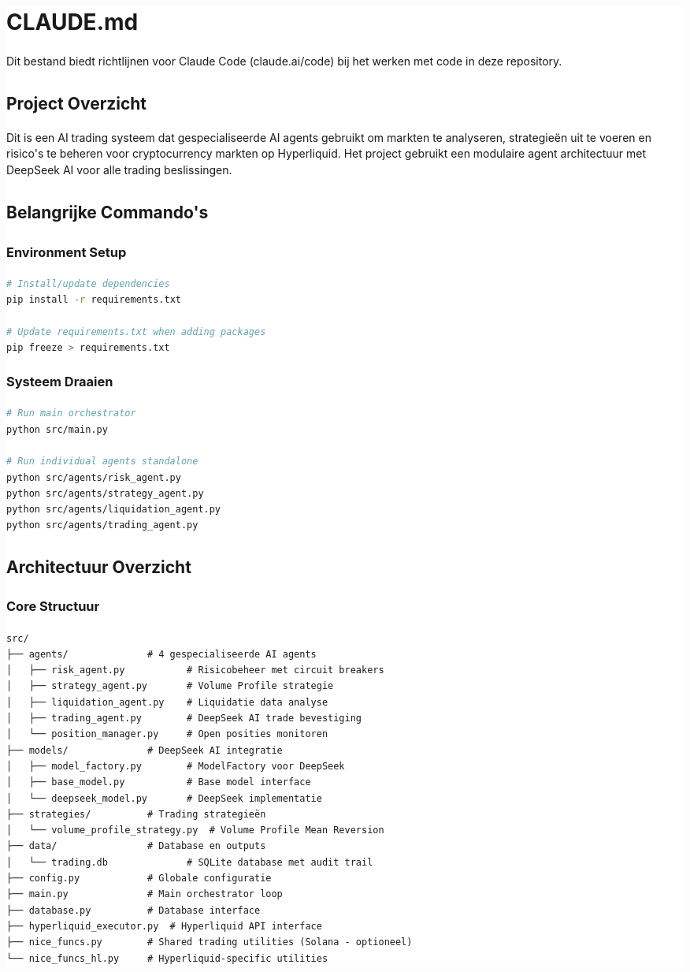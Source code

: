 # CLAUDE.md

Dit bestand biedt richtlijnen voor Claude Code (claude.ai/code) bij het werken met code in deze repository.

## Project Overzicht

Dit is een AI trading systeem dat gespecialiseerde AI agents gebruikt om markten te analyseren, strategieën uit te voeren en risico's te beheren voor cryptocurrency markten op Hyperliquid. Het project gebruikt een modulaire agent architectuur met DeepSeek AI voor alle trading beslissingen.

## Belangrijke Commando's

### Environment Setup
```bash
# Install/update dependencies
pip install -r requirements.txt

# Update requirements.txt when adding packages
pip freeze > requirements.txt
```

### Systeem Draaien
```bash
# Run main orchestrator
python src/main.py

# Run individual agents standalone
python src/agents/risk_agent.py
python src/agents/strategy_agent.py
python src/agents/liquidation_agent.py
python src/agents/trading_agent.py
```

## Architectuur Overzicht

### Core Structuur
```
src/
├── agents/              # 4 gespecialiseerde AI agents
│   ├── risk_agent.py           # Risicobeheer met circuit breakers
│   ├── strategy_agent.py       # Volume Profile strategie
│   ├── liquidation_agent.py    # Liquidatie data analyse
│   ├── trading_agent.py        # DeepSeek AI trade bevestiging
│   └── position_manager.py     # Open posities monitoren
├── models/              # DeepSeek AI integratie
│   ├── model_factory.py        # ModelFactory voor DeepSeek
│   ├── base_model.py           # Base model interface
│   └── deepseek_model.py       # DeepSeek implementatie
├── strategies/          # Trading strategieën
│   └── volume_profile_strategy.py  # Volume Profile Mean Reversion
├── data/                # Database en outputs
│   └── trading.db              # SQLite database met audit trail
├── config.py            # Globale configuratie
├── main.py              # Main orchestrator loop
├── database.py          # Database interface
├── hyperliquid_executor.py  # Hyperliquid API interface
├── nice_funcs.py        # Shared trading utilities (Solana - optioneel)
└── nice_funcs_hl.py     # Hyperliquid-specific utilities
```
